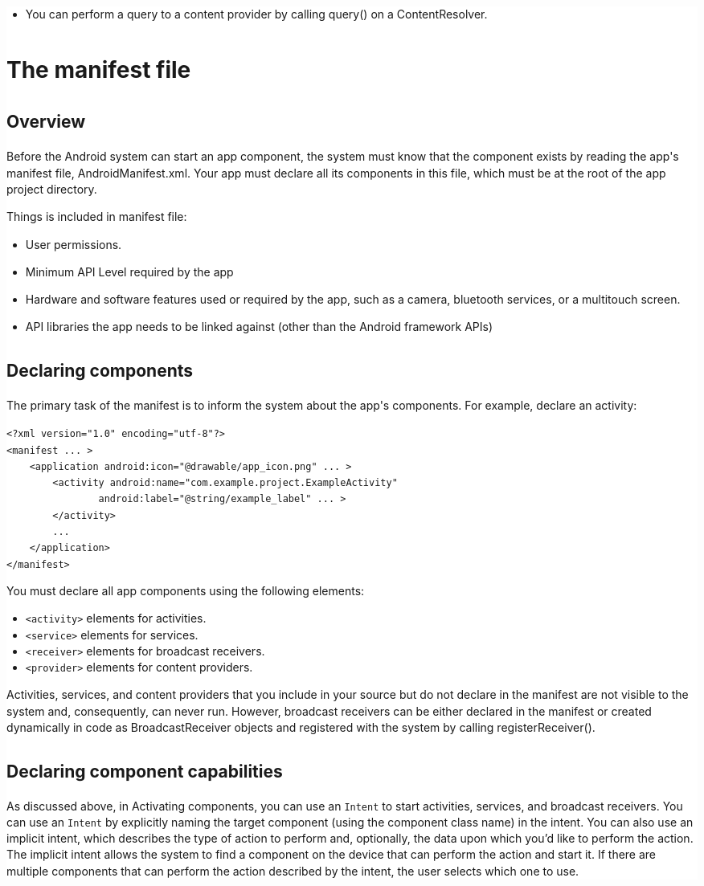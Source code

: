 - You can perform a query to a content provider by calling query() on a ContentResolver.

# The manifest file

## Overview

Before the Android system can start an app component, the system must know that the component exists by reading the app's manifest file, AndroidManifest.xml. Your app must declare all its components in this file, which must be at the root of the app project directory.

Things is included in manifest file:

- User permissions.

- Minimum API Level required by the app

- Hardware and software features used or required by the app, such as a camera, bluetooth services, or a multitouch screen.

- API libraries the app needs to be linked against (other than the Android framework APIs)

## Declaring components

The primary task of the manifest is to inform the system about the app's components.
For example, declare an activity:

    <?xml version="1.0" encoding="utf-8"?>
    <manifest ... >
        <application android:icon="@drawable/app_icon.png" ... >
            <activity android:name="com.example.project.ExampleActivity"
                    android:label="@string/example_label" ... >
            </activity>
            ...
        </application>
    </manifest>

You must declare all app components using the following elements:

- `<activity>` elements for activities.
- `<service>` elements for services.
- `<receiver>` elements for broadcast receivers.
- `<provider>` elements for content providers.

Activities, services, and content providers that you include in your source but do not declare in the manifest are not visible to the system and, consequently, can never run. However, broadcast receivers can be either declared in the manifest or created dynamically in code as BroadcastReceiver objects and registered with the system by calling registerReceiver().

## Declaring component capabilities

As discussed above, in Activating components, you can use an `Intent` to start activities, services, and broadcast receivers. You can use an `Intent` by explicitly naming the target component (using the component class name) in the intent. You can also use an implicit intent, which describes the type of action to perform and, optionally, the data upon which you’d like to perform the action. The implicit intent allows the system to find a component on the device that can perform the action and start it. If there are multiple components that can perform the action described by the intent, the user selects which one to use.
